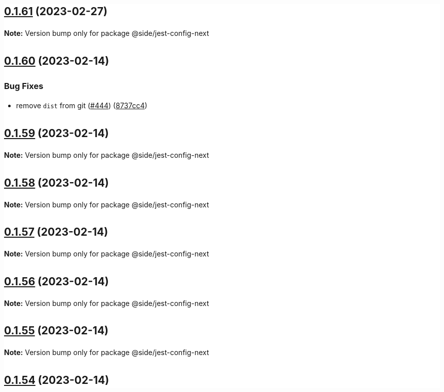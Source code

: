 ## [0.1.61](https://github.com/reside-eng/lint-config/compare/@side/jest-config-next@0.1.60...@side/jest-config-next@0.1.61) (2023-02-27)

**Note:** Version bump only for package @side/jest-config-next

## [0.1.60](https://github.com/reside-eng/lint-config/compare/@side/jest-config-next@0.1.59...@side/jest-config-next@0.1.60) (2023-02-14)

### Bug Fixes

- remove `dist` from git ([#444](https://github.com/reside-eng/lint-config/issues/444)) ([8737cc4](https://github.com/reside-eng/lint-config/commit/8737cc42b1d433a7f6fa204288599c9a5204156e))

## [0.1.59](https://github.com/reside-eng/lint-config/compare/@side/jest-config-next@0.1.58...@side/jest-config-next@0.1.59) (2023-02-14)

**Note:** Version bump only for package @side/jest-config-next

## [0.1.58](https://github.com/reside-eng/lint-config/compare/@side/jest-config-next@0.1.57...@side/jest-config-next@0.1.58) (2023-02-14)

**Note:** Version bump only for package @side/jest-config-next

## [0.1.57](https://github.com/reside-eng/lint-config/compare/@side/jest-config-next@0.1.56...@side/jest-config-next@0.1.57) (2023-02-14)

**Note:** Version bump only for package @side/jest-config-next

## [0.1.56](https://github.com/reside-eng/lint-config/compare/@side/jest-config-next@0.1.55...@side/jest-config-next@0.1.56) (2023-02-14)

**Note:** Version bump only for package @side/jest-config-next

## [0.1.55](https://github.com/reside-eng/lint-config/compare/@side/jest-config-next@0.1.54...@side/jest-config-next@0.1.55) (2023-02-14)

**Note:** Version bump only for package @side/jest-config-next

## [0.1.54](https://github.com/reside-eng/lint-config/compare/@side/jest-config-next@0.1.53...@side/jest-config-next@0.1.54) (2023-02-14)
